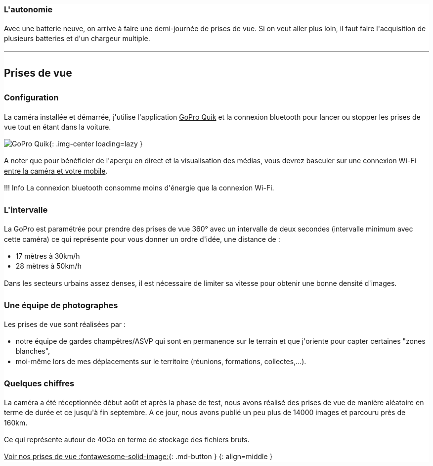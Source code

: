 ### L'autonomie

Avec une batterie neuve, on arrive à faire une demi-journée de prises de vue. Si on veut aller plus loin, il faut faire l'acquisition de plusieurs batteries et d'un chargeur multiple.

----

## Prises de vue

### Configuration

La caméra installée et démarrée, j'utilise l'application [GoPro Quik](https://gopro.com/fr/fr/shop/quik-app-video-photo-editor) et la connexion bluetooth pour lancer ou stopper les prises de vue tout en étant dans la voiture.

![GoPro Quik](https://cdn.geotribu.fr/img/articles-blog-rdp/articles/2022/2022-11-11-mapillary_experience/app_gopro.png "GoPro Quik"){: .img-center loading=lazy }

A noter que pour bénéficier de [l'aperçu en direct et la visualisation des médias, vous devrez basculer sur une connexion Wi-Fi entre la caméra et votre mobile](https://community.gopro.com/s/article/What-is-Bluetooth-Connectivity-How-Does-it-Differ-From-Wi-Fi?language=fr).

!!! Info
    La connexion bluetooth consomme moins d'énergie que la connexion Wi-Fi.

### L'intervalle

La GoPro est paramétrée pour prendre des prises de vue 360° avec un intervalle de deux secondes (intervalle minimum avec cette caméra) ce qui représente pour vous donner un ordre d'idée, une distance de :

- 17 mètres à 30km/h
- 28 mètres à 50km/h

Dans les secteurs urbains assez denses, il est nécessaire de limiter sa vitesse pour obtenir une bonne densité d'images.

### Une équipe de photographes

Les prises de vue sont réalisées par :

- notre équipe de gardes champêtres/ASVP qui sont en permanence sur le terrain et que j'oriente pour capter certaines "zones blanches",
- moi-même lors de mes déplacements sur le territoire (réunions, formations, collectes,...).

### Quelques chiffres

La caméra a été réceptionnée début août et après la phase de test, nous avons réalisé des prises de vue de manière aléatoire en terme de durée et ce jusqu'à fin septembre. A ce jour, nous avons publié un peu plus de 14000 images et parcouru près de 160km.

Ce qui représente autour de 40Go en terme de stockage des fichiers bruts.

[Voir nos prises de vue :fontawesome-solid-image:](https://www.mapillary.com/app/?lat=43.72760029668447&lng=4.096942011775923&z=11.016156934274354&username%5B%5D=data_wax){: .md-button }
{: align=middle }
